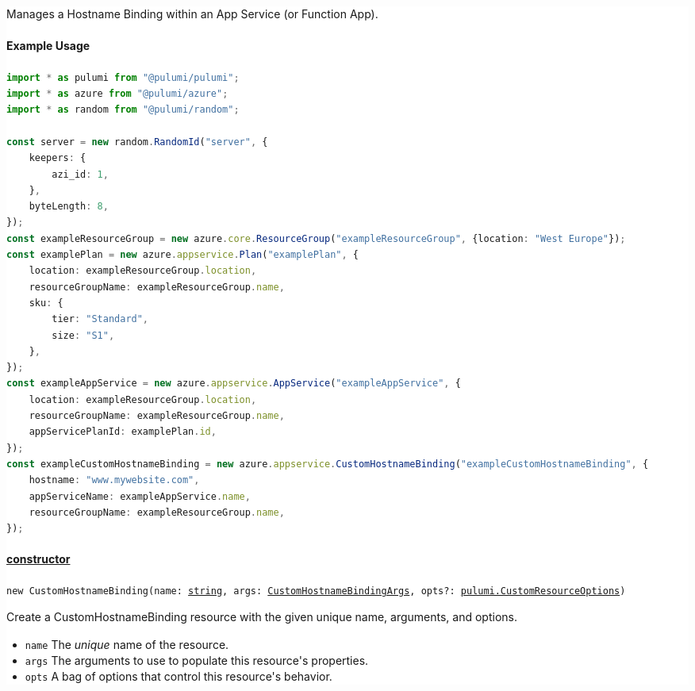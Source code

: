 Manages a Hostname Binding within an App Service (or Function App).

#### Example Usage

```typescript
import * as pulumi from "@pulumi/pulumi";
import * as azure from "@pulumi/azure";
import * as random from "@pulumi/random";

const server = new random.RandomId("server", {
    keepers: {
        azi_id: 1,
    },
    byteLength: 8,
});
const exampleResourceGroup = new azure.core.ResourceGroup("exampleResourceGroup", {location: "West Europe"});
const examplePlan = new azure.appservice.Plan("examplePlan", {
    location: exampleResourceGroup.location,
    resourceGroupName: exampleResourceGroup.name,
    sku: {
        tier: "Standard",
        size: "S1",
    },
});
const exampleAppService = new azure.appservice.AppService("exampleAppService", {
    location: exampleResourceGroup.location,
    resourceGroupName: exampleResourceGroup.name,
    appServicePlanId: examplePlan.id,
});
const exampleCustomHostnameBinding = new azure.appservice.CustomHostnameBinding("exampleCustomHostnameBinding", {
    hostname: "www.mywebsite.com",
    appServiceName: exampleAppService.name,
    resourceGroupName: exampleResourceGroup.name,
});
```

<h4 class="pdoc-member-header" id="CustomHostnameBinding-constructor">
<a class="pdoc-child-name" href="https://github.com/pulumi/pulumi-azure/blob/02438d6df8c6bb986d6ca76bef480b2670455221/sdk/nodejs/appservice/customHostnameBinding.ts#L95"> <b>constructor</b></a>
</h4>


<pre class="highlight"><code><span class='kd'></span><span class='kd'>new</span> CustomHostnameBinding(name: <span class='kd'><a href='https://developer.mozilla.org/en-US/docs/Web/JavaScript/Reference/Global_Objects/String'>string</a></span>, args: <a href='#CustomHostnameBindingArgs'>CustomHostnameBindingArgs</a>, opts?: <a href='/docs/reference/pkg/nodejs/pulumi/pulumi/#CustomResourceOptions'>pulumi.CustomResourceOptions</a>)</code></pre>


Create a CustomHostnameBinding resource with the given unique name, arguments, and options.

* `name` The _unique_ name of the resource.
* `args` The arguments to use to populate this resource&#39;s properties.
* `opts` A bag of options that control this resource&#39;s behavior.
